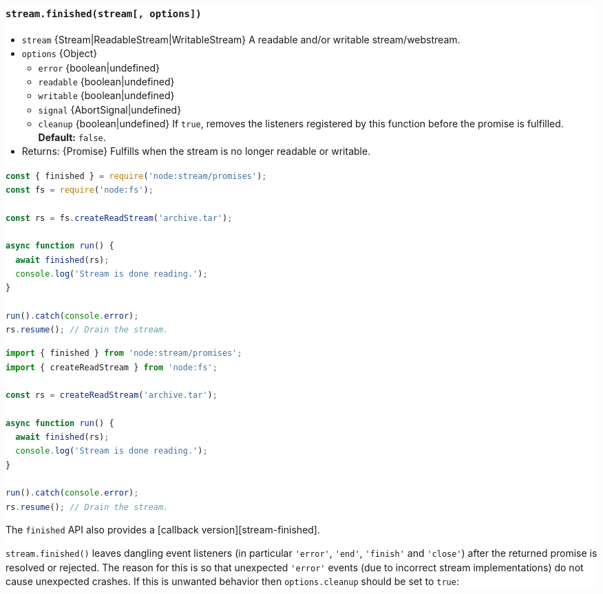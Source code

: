 ### `stream.finished(stream[, options])`



* `stream` {Stream|ReadableStream|WritableStream} A readable and/or writable
  stream/webstream.
* `options` {Object}
  * `error` {boolean|undefined}
  * `readable` {boolean|undefined}
  * `writable` {boolean|undefined}
  * `signal` {AbortSignal|undefined}
  * `cleanup` {boolean|undefined} If `true`, removes the listeners registered by
    this function before the promise is fulfilled. **Default:** `false`.
* Returns: {Promise} Fulfills when the stream is no
  longer readable or writable.

```cjs
const { finished } = require('node:stream/promises');
const fs = require('node:fs');

const rs = fs.createReadStream('archive.tar');

async function run() {
  await finished(rs);
  console.log('Stream is done reading.');
}

run().catch(console.error);
rs.resume(); // Drain the stream.
```

```mjs
import { finished } from 'node:stream/promises';
import { createReadStream } from 'node:fs';

const rs = createReadStream('archive.tar');

async function run() {
  await finished(rs);
  console.log('Stream is done reading.');
}

run().catch(console.error);
rs.resume(); // Drain the stream.
```

The `finished` API also provides a [callback version][stream-finished].

`stream.finished()` leaves dangling event listeners (in particular
`'error'`, `'end'`, `'finish'` and `'close'`) after the returned promise is
resolved or rejected. The reason for this is so that unexpected `'error'`
events (due to incorrect stream implementations) do not cause unexpected
crashes. If this is unwanted behavior then `options.cleanup` should be set to
`true`:
